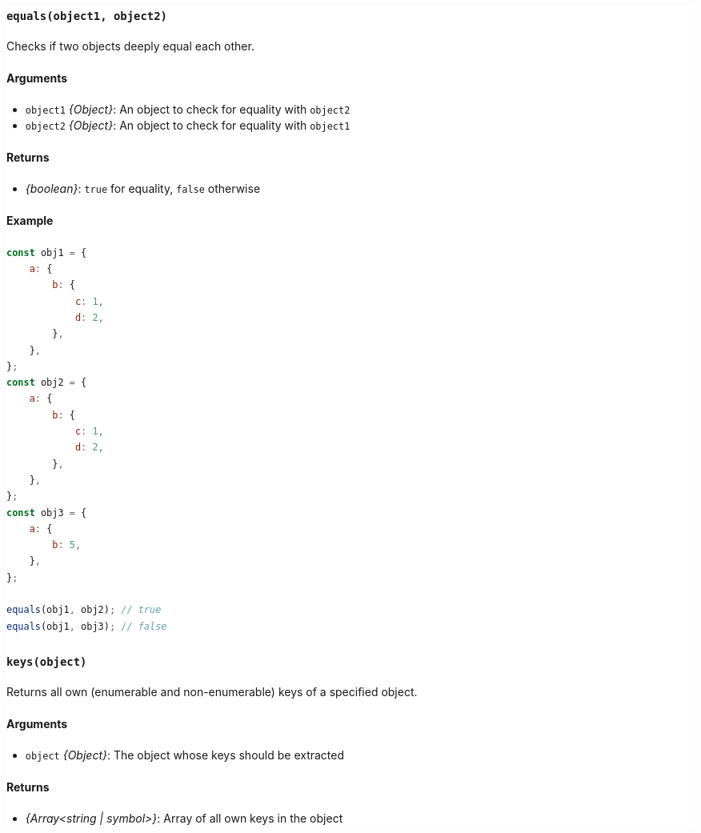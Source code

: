 ### `equals(object1, object2)`

Checks if two objects deeply equal each other.

#### Arguments

-   `object1` _{Object}_: An object to check for equality with `object2`
-   `object2` _{Object}_: An object to check for equality with `object1`

#### Returns

-   _{boolean}_: `true` for equality, `false` otherwise

#### Example

```js
const obj1 = {
    a: {
        b: {
            c: 1,
            d: 2,
        },
    },
};
const obj2 = {
    a: {
        b: {
            c: 1,
            d: 2,
        },
    },
};
const obj3 = {
    a: {
        b: 5,
    },
};

equals(obj1, obj2); // true
equals(obj1, obj3); // false
```

### `keys(object)`

Returns all own (enumerable and non-enumerable) keys of a specified object.

#### Arguments

-   `object` _{Object}_: The object whose keys should be extracted

#### Returns

-   _{Array<string | symbol>}_: Array of all own keys in the object
